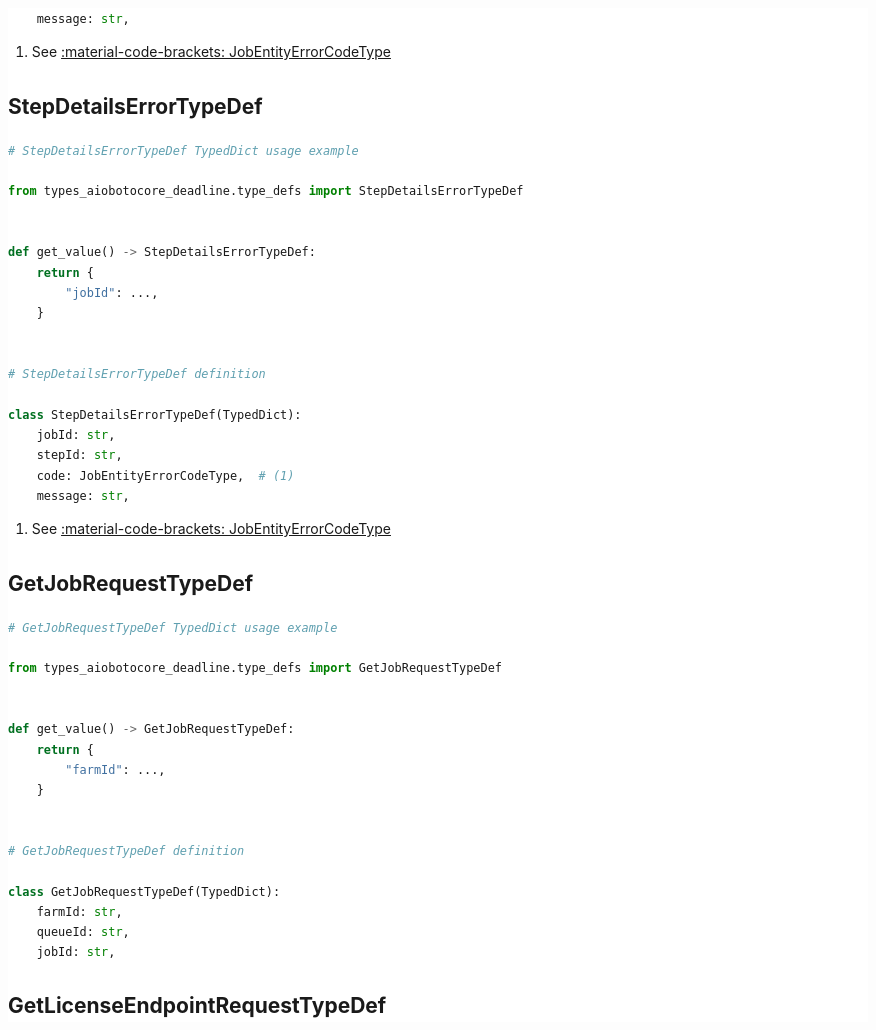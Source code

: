 ```python
    message: str,
```

1. See [:material-code-brackets: JobEntityErrorCodeType](./literals.md#jobentityerrorcodetype) 
## StepDetailsErrorTypeDef

```python
# StepDetailsErrorTypeDef TypedDict usage example

from types_aiobotocore_deadline.type_defs import StepDetailsErrorTypeDef


def get_value() -> StepDetailsErrorTypeDef:
    return {
        "jobId": ...,
    }


# StepDetailsErrorTypeDef definition

class StepDetailsErrorTypeDef(TypedDict):
    jobId: str,
    stepId: str,
    code: JobEntityErrorCodeType,  # (1)
    message: str,
```

1. See [:material-code-brackets: JobEntityErrorCodeType](./literals.md#jobentityerrorcodetype) 
## GetJobRequestTypeDef

```python
# GetJobRequestTypeDef TypedDict usage example

from types_aiobotocore_deadline.type_defs import GetJobRequestTypeDef


def get_value() -> GetJobRequestTypeDef:
    return {
        "farmId": ...,
    }


# GetJobRequestTypeDef definition

class GetJobRequestTypeDef(TypedDict):
    farmId: str,
    queueId: str,
    jobId: str,
```

## GetLicenseEndpointRequestTypeDef
